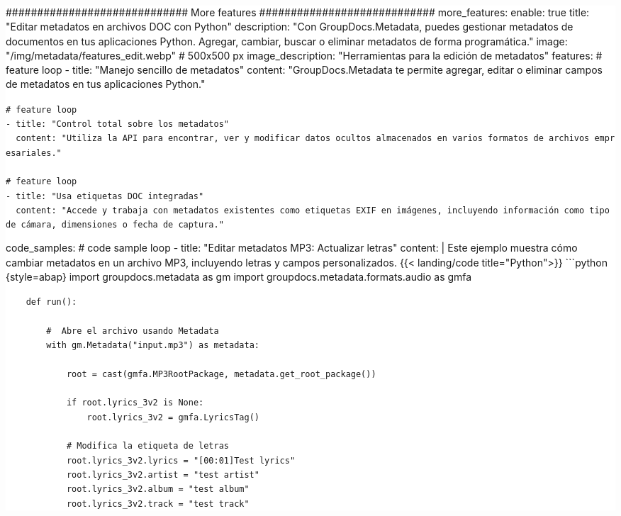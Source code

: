 ############################# More features ############################
more_features:
  enable: true
  title: "Editar metadatos en archivos DOC con Python"
  description: "Con GroupDocs.Metadata, puedes gestionar metadatos de documentos en tus aplicaciones Python. Agregar, cambiar, buscar o eliminar metadatos de forma programática."
  image: "/img/metadata/features_edit.webp" # 500x500 px
  image_description: "Herramientas para la edición de metadatos"
  features:
    # feature loop
    - title: "Manejo sencillo de metadatos"
      content: "GroupDocs.Metadata te permite agregar, editar o eliminar campos de metadatos en tus aplicaciones Python."

    # feature loop
    - title: "Control total sobre los metadatos"
      content: "Utiliza la API para encontrar, ver y modificar datos ocultos almacenados en varios formatos de archivos empresariales."

    # feature loop
    - title: "Usa etiquetas DOC integradas"
      content: "Accede y trabaja con metadatos existentes como etiquetas EXIF en imágenes, incluyendo información como tipo de cámara, dimensiones o fecha de captura."
      
  code_samples:
    # code sample loop
    - title: "Editar metadatos MP3: Actualizar letras"
      content: |
        Este ejemplo muestra cómo cambiar metadatos en un archivo MP3, incluyendo letras y campos personalizados.
        {{< landing/code title="Python">}}
        ```python {style=abap}
        import groupdocs.metadata as gm
        import  groupdocs.metadata.formats.audio as gmfa

        def run():

            #  Abre el archivo usando Metadata
            with gm.Metadata("input.mp3") as metadata:

                root = cast(gmfa.MP3RootPackage, metadata.get_root_package())

                if root.lyrics_3v2 is None:
                    root.lyrics_3v2 = gmfa.LyricsTag()

                # Modifica la etiqueta de letras
                root.lyrics_3v2.lyrics = "[00:01]Test lyrics"
                root.lyrics_3v2.artist = "test artist"
                root.lyrics_3v2.album = "test album"
                root.lyrics_3v2.track = "test track"
